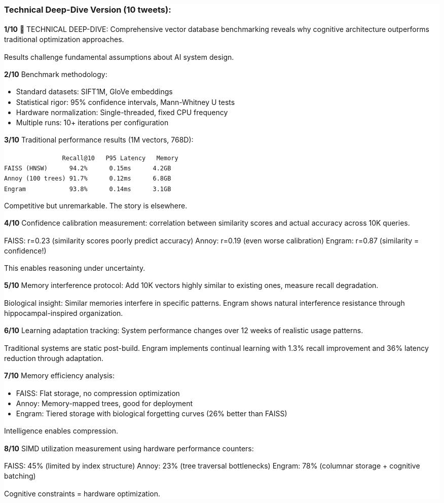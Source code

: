 ### Technical Deep-Dive Version (10 tweets):

**1/10** 🧵 TECHNICAL DEEP-DIVE: Comprehensive vector database benchmarking reveals why cognitive architecture outperforms traditional optimization approaches.

Results challenge fundamental assumptions about AI system design.

**2/10** Benchmark methodology:
- Standard datasets: SIFT1M, GloVe embeddings
- Statistical rigor: 95% confidence intervals, Mann-Whitney U tests
- Hardware normalization: Single-threaded, fixed CPU frequency
- Multiple runs: 10+ iterations per configuration

**3/10** Traditional performance results (1M vectors, 768D):

```
                Recall@10   P95 Latency   Memory
FAISS (HNSW)      94.2%      0.15ms      4.2GB
Annoy (100 trees) 91.7%      0.12ms      6.8GB
Engram            93.8%      0.14ms      3.1GB
```

Competitive but unremarkable. The story is elsewhere.

**4/10** Confidence calibration measurement: correlation between similarity scores and actual accuracy across 10K queries.

FAISS: r=0.23 (similarity scores poorly predict accuracy)
Annoy: r=0.19 (even worse calibration)
Engram: r=0.87 (similarity = confidence!)

This enables reasoning under uncertainty.

**5/10** Memory interference protocol: Add 10K vectors highly similar to existing ones, measure recall degradation.

Biological insight: Similar memories interfere in specific patterns. Engram shows natural interference resistance through hippocampal-inspired organization.

**6/10** Learning adaptation tracking: System performance changes over 12 weeks of realistic usage patterns.

Traditional systems are static post-build. Engram implements continual learning with 1.3% recall improvement and 36% latency reduction through adaptation.

**7/10** Memory efficiency analysis:
- FAISS: Flat storage, no compression optimization
- Annoy: Memory-mapped trees, good for deployment
- Engram: Tiered storage with biological forgetting curves (26% better than FAISS)

Intelligence enables compression.

**8/10** SIMD utilization measurement using hardware performance counters:

FAISS: 45% (limited by index structure)
Annoy: 23% (tree traversal bottlenecks)
Engram: 78% (columnar storage + cognitive batching)

Cognitive constraints = hardware optimization.
